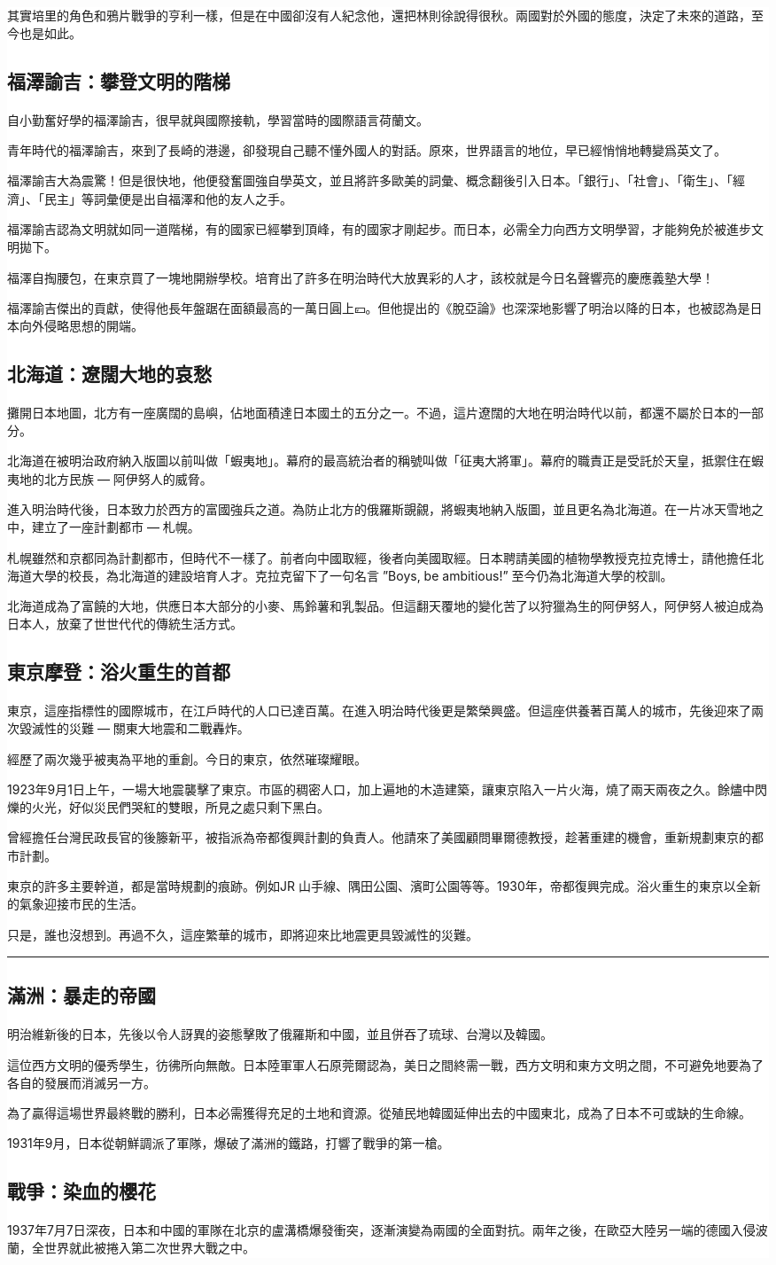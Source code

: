 其實培里的角色和鴉片戰爭的亨利一樣，但是在中國卻沒有人紀念他，還把林則徐說得很秋。兩國對於外國的態度，決定了未來的道路，至今也是如此。

## 福澤諭吉：攀登文明的階梯

自小勤奮好學的福澤諭吉，很早就與國際接軌，學習當時的國際語言荷蘭文。

青年時代的福澤諭吉，來到了長崎的港邊，卻發現自己聽不懂外國人的對話。原來，世界語言的地位，早已經悄悄地轉變爲英文了。

福澤諭吉大為震驚！但是很快地，他便發奮圖強自學英文，並且將許多歐美的詞彙、概念翻後引入日本。「銀行」、「社會」、「衛生」、「經濟」、「民主」等詞彙便是出自福澤和他的友人之手。

福澤諭吉認為文明就如同一道階梯，有的國家已經攀到頂峰，有的國家才剛起步。而日本，必需全力向西方文明學習，才能夠免於被進步文明拋下。

福澤自掏腰包，在東京買了一塊地開辦學校。培育出了許多在明治時代大放異彩的人才，該校就是今日名聲響亮的慶應義塾大學！

福澤諭吉傑出的貢獻，使得他長年盤踞在面額最高的一萬日圓上💴。但他提出的《脫亞論》也深深地影響了明治以降的日本，也被認為是日本向外侵略思想的開端。

## 北海道：遼闊大地的哀愁

攤開日本地圖，北方有一座廣闊的島嶼，佔地面積達日本國土的五分之一。不過，這片遼闊的大地在明治時代以前，都還不屬於日本的一部分。

北海道在被明治政府納入版圖以前叫做「蝦夷地」。幕府的最高統治者的稱號叫做「征夷大將軍」。幕府的職責正是受託於天皇，抵禦住在蝦夷地的北方民族 — 阿伊努人的威脅。

進入明治時代後，日本致力於西方的富國強兵之道。為防止北方的俄羅斯覬覦，將蝦夷地納入版圖，並且更名為北海道。在一片冰天雪地之中，建立了一座計劃都市 — 札幌。

札幌雖然和京都同為計劃都市，但時代不一樣了。前者向中國取經，後者向美國取經。日本聘請美國的植物學教授克拉克博士，請他擔任北海道大學的校長，為北海道的建設培育人才。克拉克留下了一句名言 ”Boys, be ambitious!” 至今仍為北海道大學的校訓。

北海道成為了富饒的大地，供應日本大部分的小麥、馬鈴薯和乳製品。但這翻天覆地的變化苦了以狩獵為生的阿伊努人，阿伊努人被迫成為日本人，放棄了世世代代的傳統生活方式。

## 東京摩登：浴火重生的首都

東京，這座指標性的國際城市，在江戶時代的人口已達百萬。在進入明治時代後更是繁榮興盛。但這座供養著百萬人的城市，先後迎來了兩次毀滅性的災難 — 關東大地震和二戰轟炸。

經歷了兩次幾乎被夷為平地的重創。今日的東京，依然璀璨耀眼。

1923年9月1日上午，一場大地震襲擊了東京。市區的稠密人口，加上遍地的木造建築，讓東京陷入一片火海，燒了兩天兩夜之久。餘燼中閃爍的火光，好似災民們哭紅的雙眼，所見之處只剩下黑白。

曾經擔任台灣民政長官的後籐新平，被指派為帝都復興計劃的負責人。他請來了美國顧問畢爾德教授，趁著重建的機會，重新規劃東京的都市計劃。

東京的許多主要幹道，都是當時規劃的痕跡。例如JR 山手線、隅田公園、濱町公園等等。1930年，帝都復興完成。浴火重生的東京以全新的氣象迎接市民的生活。

只是，誰也沒想到。再過不久，這座繁華的城市，即將迎來比地震更具毀滅性的災難。

---

## 滿洲：暴走的帝國

明治維新後的日本，先後以令人訝異的姿態擊敗了俄羅斯和中國，並且併吞了琉球、台灣以及韓國。

這位西方文明的優秀學生，彷彿所向無敵。日本陸軍軍人石原莞爾認為，美日之間終需一戰，西方文明和東方文明之間，不可避免地要為了各自的發展而消滅另一方。

為了贏得這場世界最終戰的勝利，日本必需獲得充足的土地和資源。從殖民地韓國延伸出去的中國東北，成為了日本不可或缺的生命線。

1931年9月，日本從朝鮮調派了軍隊，爆破了滿洲的鐵路，打響了戰爭的第一槍。

## 戰爭：染血的櫻花

1937年7月7日深夜，日本和中國的軍隊在北京的盧溝橋爆發衝突，逐漸演變為兩國的全面對抗。兩年之後，在歐亞大陸另一端的德國入侵波蘭，全世界就此被捲入第二次世界大戰之中。
